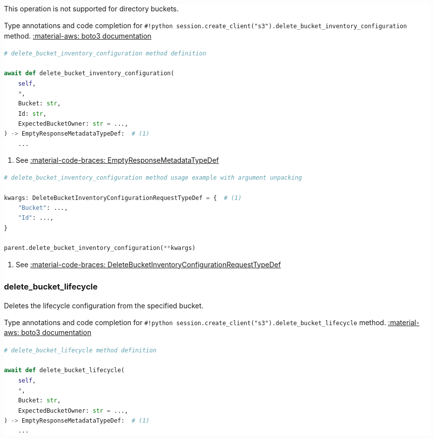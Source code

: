 This operation is not supported for directory buckets.

Type annotations and code completion for `#!python session.create_client("s3").delete_bucket_inventory_configuration` method.
[:material-aws: boto3 documentation](https://boto3.amazonaws.com/v1/documentation/api/latest/reference/services/s3/client/delete_bucket_inventory_configuration.html)

```python
# delete_bucket_inventory_configuration method definition

await def delete_bucket_inventory_configuration(
    self,
    *,
    Bucket: str,
    Id: str,
    ExpectedBucketOwner: str = ...,
) -> EmptyResponseMetadataTypeDef:  # (1)
    ...
```

1. See [:material-code-braces: EmptyResponseMetadataTypeDef](./type_defs.md#emptyresponsemetadatatypedef) 


```python
# delete_bucket_inventory_configuration method usage example with argument unpacking

kwargs: DeleteBucketInventoryConfigurationRequestTypeDef = {  # (1)
    "Bucket": ...,
    "Id": ...,
}

parent.delete_bucket_inventory_configuration(**kwargs)
```

1. See [:material-code-braces: DeleteBucketInventoryConfigurationRequestTypeDef](./type_defs.md#deletebucketinventoryconfigurationrequesttypedef) 

### delete\_bucket\_lifecycle

Deletes the lifecycle configuration from the specified bucket.

Type annotations and code completion for `#!python session.create_client("s3").delete_bucket_lifecycle` method.
[:material-aws: boto3 documentation](https://boto3.amazonaws.com/v1/documentation/api/latest/reference/services/s3/client/delete_bucket_lifecycle.html)

```python
# delete_bucket_lifecycle method definition

await def delete_bucket_lifecycle(
    self,
    *,
    Bucket: str,
    ExpectedBucketOwner: str = ...,
) -> EmptyResponseMetadataTypeDef:  # (1)
    ...
```
